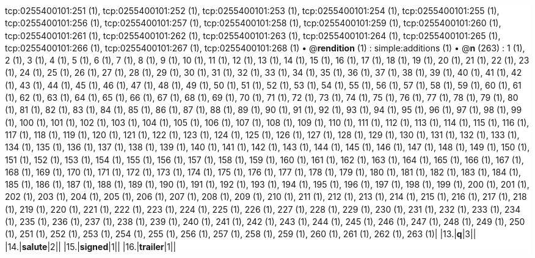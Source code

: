 tcp:0255400101:251 (1), tcp:0255400101:252 (1), tcp:0255400101:253 (1), tcp:0255400101:254 (1), tcp:0255400101:255 (1), tcp:0255400101:256 (1), tcp:0255400101:257 (1), tcp:0255400101:258 (1), tcp:0255400101:259 (1), tcp:0255400101:260 (1), tcp:0255400101:261 (1), tcp:0255400101:262 (1), tcp:0255400101:263 (1), tcp:0255400101:264 (1), tcp:0255400101:265 (1), tcp:0255400101:266 (1), tcp:0255400101:267 (1), tcp:0255400101:268 (1)  •  @__rendition__ (1) : simple:additions (1)  •  @__n__ (263) : 1 (1), 2 (1), 3 (1), 4 (1), 5 (1), 6 (1), 7 (1), 8 (1), 9 (1), 10 (1), 11 (1), 12 (1), 13 (1), 14 (1), 15 (1), 16 (1), 17 (1), 18 (1), 19 (1), 20 (1), 21 (1), 22 (1), 23 (1), 24 (1), 25 (1), 26 (1), 27 (1), 28 (1), 29 (1), 30 (1), 31 (1), 32 (1), 33 (1), 34 (1), 35 (1), 36 (1), 37 (1), 38 (1), 39 (1), 40 (1), 41 (1), 42 (1), 43 (1), 44 (1), 45 (1), 46 (1), 47 (1), 48 (1), 49 (1), 50 (1), 51 (1), 52 (1), 53 (1), 54 (1), 55 (1), 56 (1), 57 (1), 58 (1), 59 (1), 60 (1), 61 (1), 62 (1), 63 (1), 64 (1), 65 (1), 66 (1), 67 (1), 68 (1), 69 (1), 70 (1), 71 (1), 72 (1), 73 (1), 74 (1), 75 (1), 76 (1), 77 (1), 78 (1), 79 (1), 80 (1), 81 (1), 82 (1), 83 (1), 84 (1), 85 (1), 86 (1), 87 (1), 88 (1), 89 (1), 90 (1), 91 (1), 92 (1), 93 (1), 94 (1), 95 (1), 96 (1), 97 (1), 98 (1), 99 (1), 100 (1), 101 (1), 102 (1), 103 (1), 104 (1), 105 (1), 106 (1), 107 (1), 108 (1), 109 (1), 110 (1), 111 (1), 112 (1), 113 (1), 114 (1), 115 (1), 116 (1), 117 (1), 118 (1), 119 (1), 120 (1), 121 (1), 122 (1), 123 (1), 124 (1), 125 (1), 126 (1), 127 (1), 128 (1), 129 (1), 130 (1), 131 (1), 132 (1), 133 (1), 134 (1), 135 (1), 136 (1), 137 (1), 138 (1), 139 (1), 140 (1), 141 (1), 142 (1), 143 (1), 144 (1), 145 (1), 146 (1), 147 (1), 148 (1), 149 (1), 150 (1), 151 (1), 152 (1), 153 (1), 154 (1), 155 (1), 156 (1), 157 (1), 158 (1), 159 (1), 160 (1), 161 (1), 162 (1), 163 (1), 164 (1), 165 (1), 166 (1), 167 (1), 168 (1), 169 (1), 170 (1), 171 (1), 172 (1), 173 (1), 174 (1), 175 (1), 176 (1), 177 (1), 178 (1), 179 (1), 180 (1), 181 (1), 182 (1), 183 (1), 184 (1), 185 (1), 186 (1), 187 (1), 188 (1), 189 (1), 190 (1), 191 (1), 192 (1), 193 (1), 194 (1), 195 (1), 196 (1), 197 (1), 198 (1), 199 (1), 200 (1), 201 (1), 202 (1), 203 (1), 204 (1), 205 (1), 206 (1), 207 (1), 208 (1), 209 (1), 210 (1), 211 (1), 212 (1), 213 (1), 214 (1), 215 (1), 216 (1), 217 (1), 218 (1), 219 (1), 220 (1), 221 (1), 222 (1), 223 (1), 224 (1), 225 (1), 226 (1), 227 (1), 228 (1), 229 (1), 230 (1), 231 (1), 232 (1), 233 (1), 234 (1), 235 (1), 236 (1), 237 (1), 238 (1), 239 (1), 240 (1), 241 (1), 242 (1), 243 (1), 244 (1), 245 (1), 246 (1), 247 (1), 248 (1), 249 (1), 250 (1), 251 (1), 252 (1), 253 (1), 254 (1), 255 (1), 256 (1), 257 (1), 258 (1), 259 (1), 260 (1), 261 (1), 262 (1), 263 (1)|
|13.|__q__|3||
|14.|__salute__|2||
|15.|__signed__|1||
|16.|__trailer__|1||
